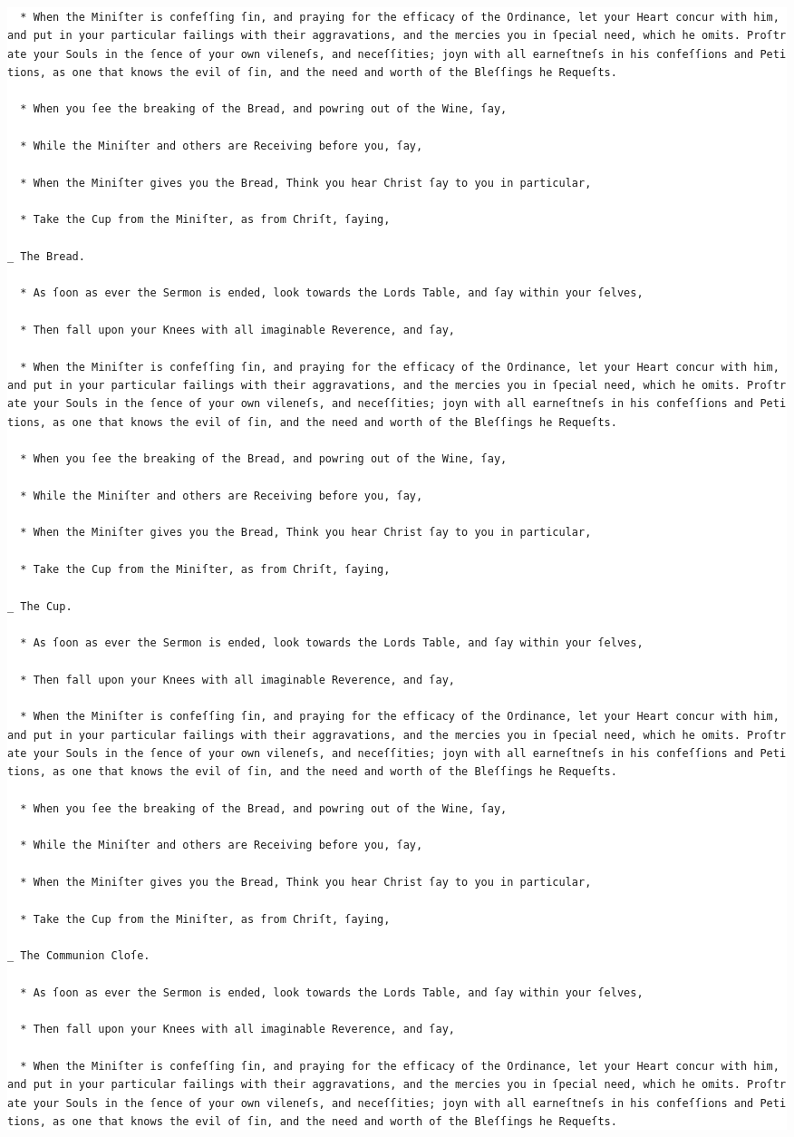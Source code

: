       * When the Miniſter is confeſſing ſin, and praying for the efficacy of the Ordinance, let your Heart concur with him, and put in your particular failings with their aggravations, and the mercies you in ſpecial need, which he omits. Proſtrate your Souls in the ſence of your own vileneſs, and neceſſities; joyn with all earneſtneſs in his confeſſions and Petitions, as one that knows the evil of ſin, and the need and worth of the Bleſſings he Requeſts.

      * When you ſee the breaking of the Bread, and powring out of the Wine, ſay,

      * While the Miniſter and others are Receiving before you, ſay,

      * When the Miniſter gives you the Bread, Think you hear Christ ſay to you in particular,

      * Take the Cup from the Miniſter, as from Chriſt, ſaying,

    _ The Bread.

      * As ſoon as ever the Sermon is ended, look towards the Lords Table, and ſay within your ſelves,

      * Then fall upon your Knees with all imaginable Reverence, and ſay,

      * When the Miniſter is confeſſing ſin, and praying for the efficacy of the Ordinance, let your Heart concur with him, and put in your particular failings with their aggravations, and the mercies you in ſpecial need, which he omits. Proſtrate your Souls in the ſence of your own vileneſs, and neceſſities; joyn with all earneſtneſs in his confeſſions and Petitions, as one that knows the evil of ſin, and the need and worth of the Bleſſings he Requeſts.

      * When you ſee the breaking of the Bread, and powring out of the Wine, ſay,

      * While the Miniſter and others are Receiving before you, ſay,

      * When the Miniſter gives you the Bread, Think you hear Christ ſay to you in particular,

      * Take the Cup from the Miniſter, as from Chriſt, ſaying,

    _ The Cup.

      * As ſoon as ever the Sermon is ended, look towards the Lords Table, and ſay within your ſelves,

      * Then fall upon your Knees with all imaginable Reverence, and ſay,

      * When the Miniſter is confeſſing ſin, and praying for the efficacy of the Ordinance, let your Heart concur with him, and put in your particular failings with their aggravations, and the mercies you in ſpecial need, which he omits. Proſtrate your Souls in the ſence of your own vileneſs, and neceſſities; joyn with all earneſtneſs in his confeſſions and Petitions, as one that knows the evil of ſin, and the need and worth of the Bleſſings he Requeſts.

      * When you ſee the breaking of the Bread, and powring out of the Wine, ſay,

      * While the Miniſter and others are Receiving before you, ſay,

      * When the Miniſter gives you the Bread, Think you hear Christ ſay to you in particular,

      * Take the Cup from the Miniſter, as from Chriſt, ſaying,

    _ The Communion Cloſe.

      * As ſoon as ever the Sermon is ended, look towards the Lords Table, and ſay within your ſelves,

      * Then fall upon your Knees with all imaginable Reverence, and ſay,

      * When the Miniſter is confeſſing ſin, and praying for the efficacy of the Ordinance, let your Heart concur with him, and put in your particular failings with their aggravations, and the mercies you in ſpecial need, which he omits. Proſtrate your Souls in the ſence of your own vileneſs, and neceſſities; joyn with all earneſtneſs in his confeſſions and Petitions, as one that knows the evil of ſin, and the need and worth of the Bleſſings he Requeſts.
